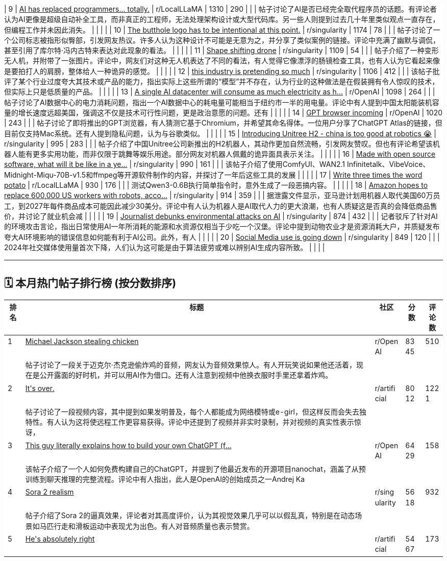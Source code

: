 | 9 | [AI has replaced programmers… totally.](https://reddit.com/r/LocalLLaMA/comments/1o75kkb/ai_has_replaced_programmers_totally/) | r/LocalLLaMA | 1310 | 290 |
| | 帖子讨论了AI是否已经完全取代程序员的话题。有评论者认为AI更像是超级自动补全工具，而非真正的工程师，无法处理架构设计或大型代码库。另一些人则提到过去几十年里类似观点一直存在，但编程工作并未因此消失。 | | | |
| 10 | [The butthole logo has to be intentional at this point.](https://reddit.com/r/singularity/comments/1o7jrhs/the_butthole_logo_has_to_be_intentional_at_this/) | r/singularity | 1174 | 78 |
| | 帖子讨论了一个公司标志被指形似臀部，引发网友热议。许多人认为这种设计不可能是无意为之，并分享了类似案例的链接。评论中充满了幽默与调侃，甚至引用了库尔特·冯内古特来表达对此现象的看法。 | | | |
| 11 | [Shape shifting drone](https://reddit.com/r/singularity/comments/1oc5v07/shape_shifting_drone/) | r/singularity | 1109 | 54 |
| | 帖子介绍了一种变形无人机，并附带了一张图片。评论中，网友们对这种无人机表达了不同的看法，有人觉得它像漂浮的肠镜检查工具，也有人认为它看起来像是要拍打人的肩膀，整体给人一种诡异的感觉。 | | | |
| 12 | [this industry is pretending so much](https://reddit.com/r/singularity/comments/1o9ha83/this_industry_is_pretending_so_much/) | r/singularity | 1106 | 412 |
| | 该帖子批评了某个行业过度夸大其技术或产品的能力，指出实际上这些所谓的“模型”并不存在，认为行业的这种做法是在假装拥有令人惊叹的技术，但实际上只是低质量的产品。 | | | |
| 13 | [A single AI datacenter will consume as much electricity as h...](https://reddit.com/r/OpenAI/comments/1o8xuul/a_single_ai_datacenter_will_consume_as_much/) | r/OpenAI | 1098 | 264 |
| | 帖子讨论了AI数据中心的电力消耗问题，指出一个AI数据中心的耗电量可能相当于纽约市一半的用电量。评论中有人提到中国太阳能装机容量的增长速度远超美国，强调这不仅是技术可行性问题，更是政治意愿的问题。还有 | | | |
| 14 | [GPT browser incoming](https://reddit.com/r/OpenAI/comments/1ocfrxy/gpt_browser_incoming/) | r/OpenAI | 1020 | 243 |
| | 帖子讨论了即将推出的GPT浏览器，有人猜测它基于Chromium，并希望其命名得体。一位用户分享了ChatGPT Atlas的链接，但目前仅支持Mac系统。还有人提到隐私问题，认为与谷歌类似。 | | | |
| 15 | [Introducing Unitree H2 - china is too good at robotics 😭](https://reddit.com/r/singularity/comments/1obbuf9/introducing_unitree_h2_china_is_too_good_at/) | r/singularity | 995 | 283 |
| | 帖子介绍了中国Unitree公司新推出的H2机器人，其动作更加自然流畅，引发网友赞叹。但也有评论希望该机器人能有更多实用功能，而非仅限于跳舞等娱乐用途。部分网友对机器人佩戴的诡异面具表示关注。 | | | |
| 16 | [Made with open source software, what will it be like in a ye...](https://reddit.com/r/singularity/comments/1o7h8i5/made_with_open_source_software_what_will_it_be/) | r/singularity | 990 | 161 |
| | 该帖子介绍了使用ComfyUI、WAN2.1 Infinitetalk、VibeVoice、Midnight-Miqu-70B-v1.5和ffmpeg等开源软件制作的内容，并探讨了一年后这些工具的发展 | | | |
| 17 | [Write three times the word potato](https://reddit.com/r/LocalLLaMA/comments/1o8uxh6/write_three_times_the_word_potato/) | r/LocalLLaMA | 930 | 176 |
| | 测试Qwen3-0.6B执行简单指令时，意外生成了一段恶搞内容。 | | | |
| 18 | [Amazon hopes to replace 600,000 US workers with robots, acco...](https://reddit.com/r/singularity/comments/1occruc/amazon_hopes_to_replace_600000_us_workers_with/) | r/singularity | 914 | 359 |
| | 据泄露文件显示，亚马逊计划用机器人取代美国60万员工，到2027年每件商品成本可能因此减少30美分。评论中有人认为机器人是AI取代人力的更大浪潮，也有人质疑这是否真的会降低商品售价，并讨论了就业机会减 | | | |
| 19 | [Journalist debunks environmental attacks on AI](https://reddit.com/r/singularity/comments/1o8pr6s/journalist_debunks_environmental_attacks_on_ai/) | r/singularity | 874 | 432 |
| | 记者驳斥了针对AI的环境攻击言论，指出日常使用AI一年所消耗的能源和水资源仅相当于少吃一个汉堡。评论中提到动物农业才是资源消耗大户，并质疑发布夸大AI环境影响的错误信息如何能有利于AI公司。此外，有人 | | | |
| 20 | [Social Media use is going down](https://reddit.com/r/singularity/comments/1o90d1t/social_media_use_is_going_down/) | r/singularity | 849 | 120 |
| | 2024年社交媒体使用量首次下降，人们认为这可能是由于算法疲劳或难以辨别AI生成内容所致。 | | | |

---

## 🗓️ 本月热门帖子排行榜 (按分数排序)

| 排名 | 标题 | 社区 | 分数 | 评论数 |
|------|------|------|------|--------|
| 1 | [Michael Jackson stealing chicken](https://reddit.com/r/OpenAI/comments/1ny9wfz/michael_jackson_stealing_chicken/) | r/OpenAI | 8345 | 510 |
| | 帖子讨论了一段关于迈克尔·杰克逊偷炸鸡的音频，网友认为音频效果惊人。有人开玩笑说如果他还活着，现在是公开露面的好时机，并可以用AI作为借口。还有人注意到视频中他换衣服时手里还拿着炸鸡。 | | | |
| 2 | [It's over.](https://reddit.com/r/artificial/comments/1nodrfl/its_over/) | r/artificial | 8012 | 1221 |
| | 帖子讨论了一段视频内容，其中提到如果发明普及，每个人都能成为网络模特或e-girl，但这样反而会失去独特性。有人认为这将使远程工作更容易获得。评论中还提到了视频并非实时录制，并对视频的真实性表示惊讶， | | | |
| 3 | [This guy literally explains how to build your own ChatGPT \(f...](https://reddit.com/r/OpenAI/comments/1o7w3mj/this_guy_literally_explains_how_to_build_your_own/) | r/OpenAI | 6429 | 158 |
| | 该帖子介绍了一个人如何免费构建自己的ChatGPT，并提到了他最近发布的开源项目nanochat，涵盖了从预训练到聊天推理的完整流程。评论中有人指出，此人是OpenAI的创始成员之一Andrej Ka | | | |
| 4 | [Sora 2 realism](https://reddit.com/r/singularity/comments/1nujq82/sora_2_realism/) | r/singularity | 5618 | 932 |
| | 帖子介绍了Sora 2的逼真效果，评论者对其高度评价，认为其视觉效果几乎可以以假乱真，特别是在动态场景如马匹行走和滑板运动中表现尤为出色。有人对音频质量也表示赞赏。 | | | |
| 5 | [He's absolutely right](https://reddit.com/r/artificial/comments/1o5jzb3/hes_absolutely_right/) | r/artificial | 5467 | 173 |